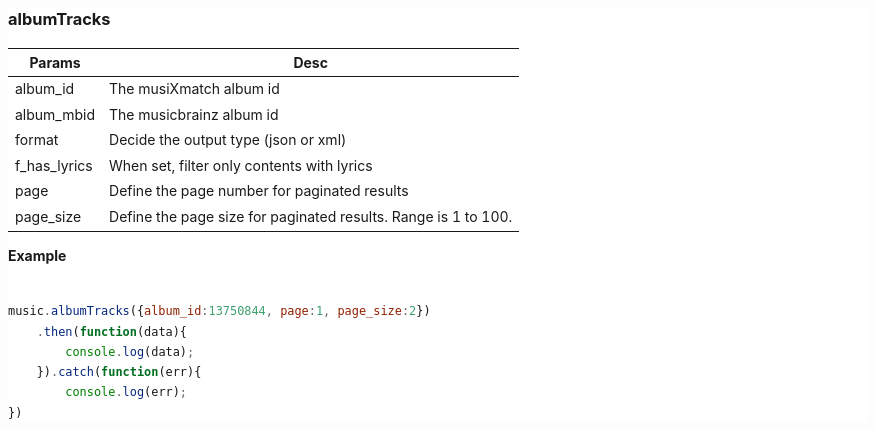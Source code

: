 ### albumTracks

| Params  | Desc  |
|---|---|
| album_id | The musiXmatch album id |
| album_mbid | The musicbrainz album id |
| format | 	Decide the output type (json or xml) |
| f_has_lyrics |	When set, filter only contents with lyrics |
| page |	Define the page number for paginated results |
| page_size |	Define the page size for paginated results. Range is 1 to 100. |

**Example**

```js

music.albumTracks({album_id:13750844, page:1, page_size:2})
	.then(function(data){
		console.log(data);
	}).catch(function(err){
		console.log(err);
})

```



